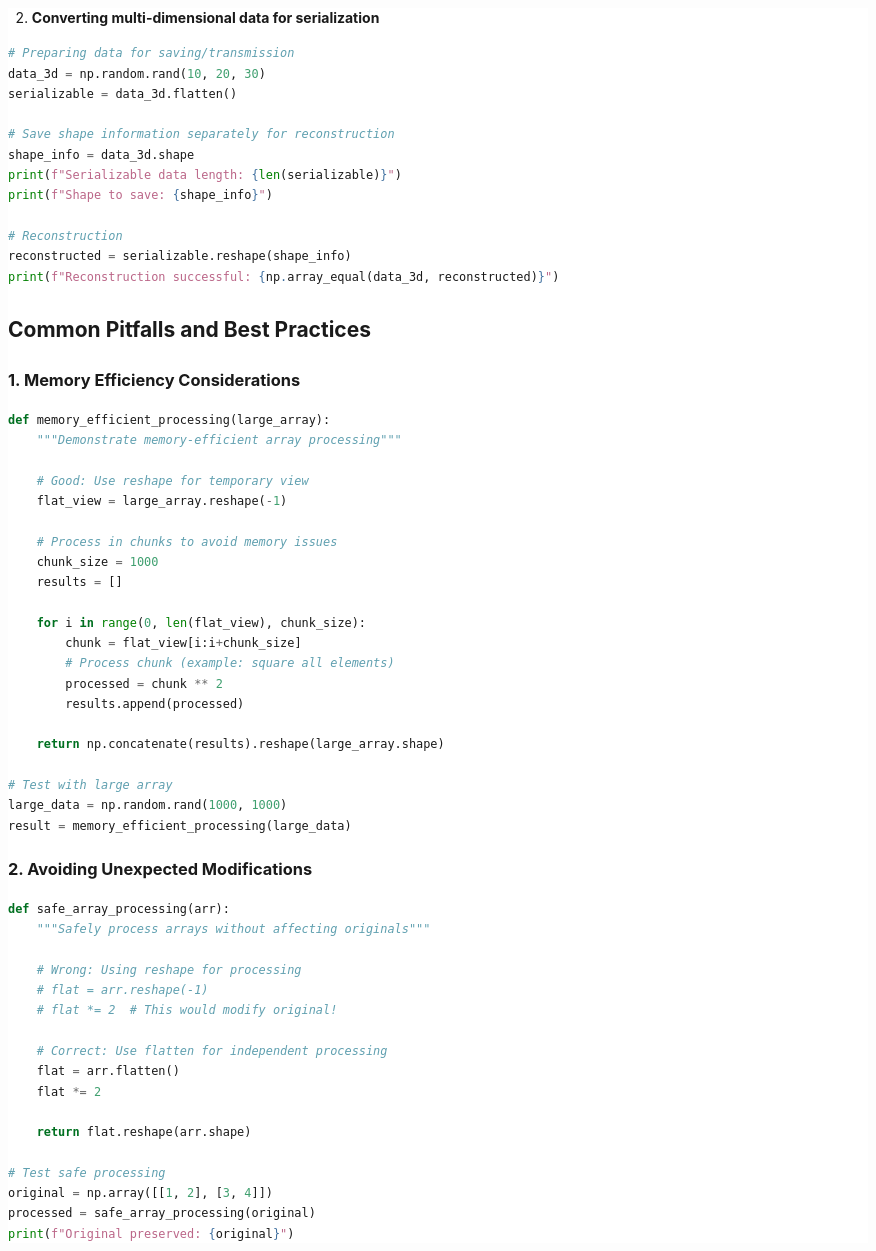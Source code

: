 2. **Converting multi-dimensional data for serialization**
```python
# Preparing data for saving/transmission
data_3d = np.random.rand(10, 20, 30)
serializable = data_3d.flatten()

# Save shape information separately for reconstruction
shape_info = data_3d.shape
print(f"Serializable data length: {len(serializable)}")
print(f"Shape to save: {shape_info}")

# Reconstruction
reconstructed = serializable.reshape(shape_info)
print(f"Reconstruction successful: {np.array_equal(data_3d, reconstructed)}")
```

## Common Pitfalls and Best Practices

### 1. Memory Efficiency Considerations

```python
def memory_efficient_processing(large_array):
    """Demonstrate memory-efficient array processing"""
    
    # Good: Use reshape for temporary view
    flat_view = large_array.reshape(-1)
    
    # Process in chunks to avoid memory issues
    chunk_size = 1000
    results = []
    
    for i in range(0, len(flat_view), chunk_size):
        chunk = flat_view[i:i+chunk_size]
        # Process chunk (example: square all elements)
        processed = chunk ** 2
        results.append(processed)
    
    return np.concatenate(results).reshape(large_array.shape)

# Test with large array
large_data = np.random.rand(1000, 1000)
result = memory_efficient_processing(large_data)
```

### 2. Avoiding Unexpected Modifications

```python
def safe_array_processing(arr):
    """Safely process arrays without affecting originals"""
    
    # Wrong: Using reshape for processing
    # flat = arr.reshape(-1)
    # flat *= 2  # This would modify original!
    
    # Correct: Use flatten for independent processing
    flat = arr.flatten()
    flat *= 2
    
    return flat.reshape(arr.shape)

# Test safe processing
original = np.array([[1, 2], [3, 4]])
processed = safe_array_processing(original)
print(f"Original preserved: {original}")
```